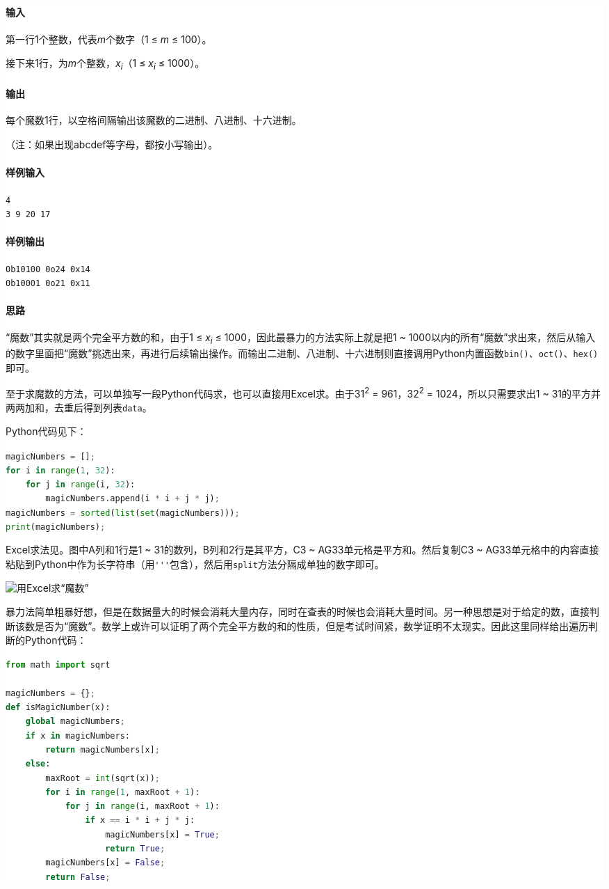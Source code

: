 #### 输入
第一行1个整数，代表<i>m</i>个数字（1 ≤ <i>m</i> ≤ 100）。

接下来1行，为<i>m</i>个整数，<i>x<sub>i</sub></i>（1 ≤ <i>x<sub>i</sub></i> ≤ 1000）。

#### 输出
每个魔数1行，以空格间隔输出该魔数的二进制、八进制、十六进制。

（注：如果出现abcdef等字母，都按小写输出）。

#### 样例输入
```
4
3 9 20 17
```

#### 样例输出
```
0b10100 0o24 0x14
0b10001 0o21 0x11
```

#### 思路
“魔数”其实就是两个完全平方数的和，由于1 ≤ <i>x<sub>i</sub></i> ≤ 1000，因此最暴力的方法实际上就是把1 ~ 1000以内的所有“魔数”求出来，然后从输入的数字里面把“魔数”挑选出来，再进行后续输出操作。而输出二进制、八进制、十六进制则直接调用Python内置函数`bin()`、`oct()`、`hex()`即可。

至于求魔数的方法，可以单独写一段Python代码求，也可以直接用Excel求。由于31<sup>2</sup> = 961，32<sup>2</sup> = 1024，所以只需要求出1 ~ 31的平方并两两加和，去重后得到列表`data`。

Python代码见下：

``` python
magicNumbers = [];
for i in range(1, 32):
    for j in range(i, 32):
        magicNumbers.append(i * i + j * j);
magicNumbers = sorted(list(set(magicNumbers)));
print(magicNumbers);
```

Excel求法见<a class="xref-figure" href="#figure-51e13419fae3fab479666a78adf1002cea0c40836de6b3a6.png"></a>。图中A列和1行是1 ~ 31的数列，B列和2行是其平方，C3 ~ AG33单元格是平方和。然后复制C3 ~ AG33单元格中的内容直接粘贴到Python中作为长字符串（用`'''`包含），然后用`split`方法分隔成单独的数字即可。

![用Excel求“魔数”](https://file.moetu.org/images/2020/02/20/51e13419fae3fab479666a78adf1002cea0c40836de6b3a6.png)

暴力法简单粗暴好想，但是在数据量大的时候会消耗大量内存，同时在查表的时候也会消耗大量时间。另一种思想是对于给定的数，直接判断该数是否为“魔数”。数学上或许可以证明了两个完全平方数的和的性质，但是考试时间紧，数学证明不太现实。因此这里同样给出遍历判断的Python代码：

``` python
from math import sqrt

magicNumbers = {};
def isMagicNumber(x):
    global magicNumbers;
    if x in magicNumbers:
        return magicNumbers[x];
    else:
        maxRoot = int(sqrt(x));
        for i in range(1, maxRoot + 1):
            for j in range(i, maxRoot + 1):
                if x == i * i + j * j:
                    magicNumbers[x] = True;
                    return True;
        magicNumbers[x] = False;
        return False;
```
